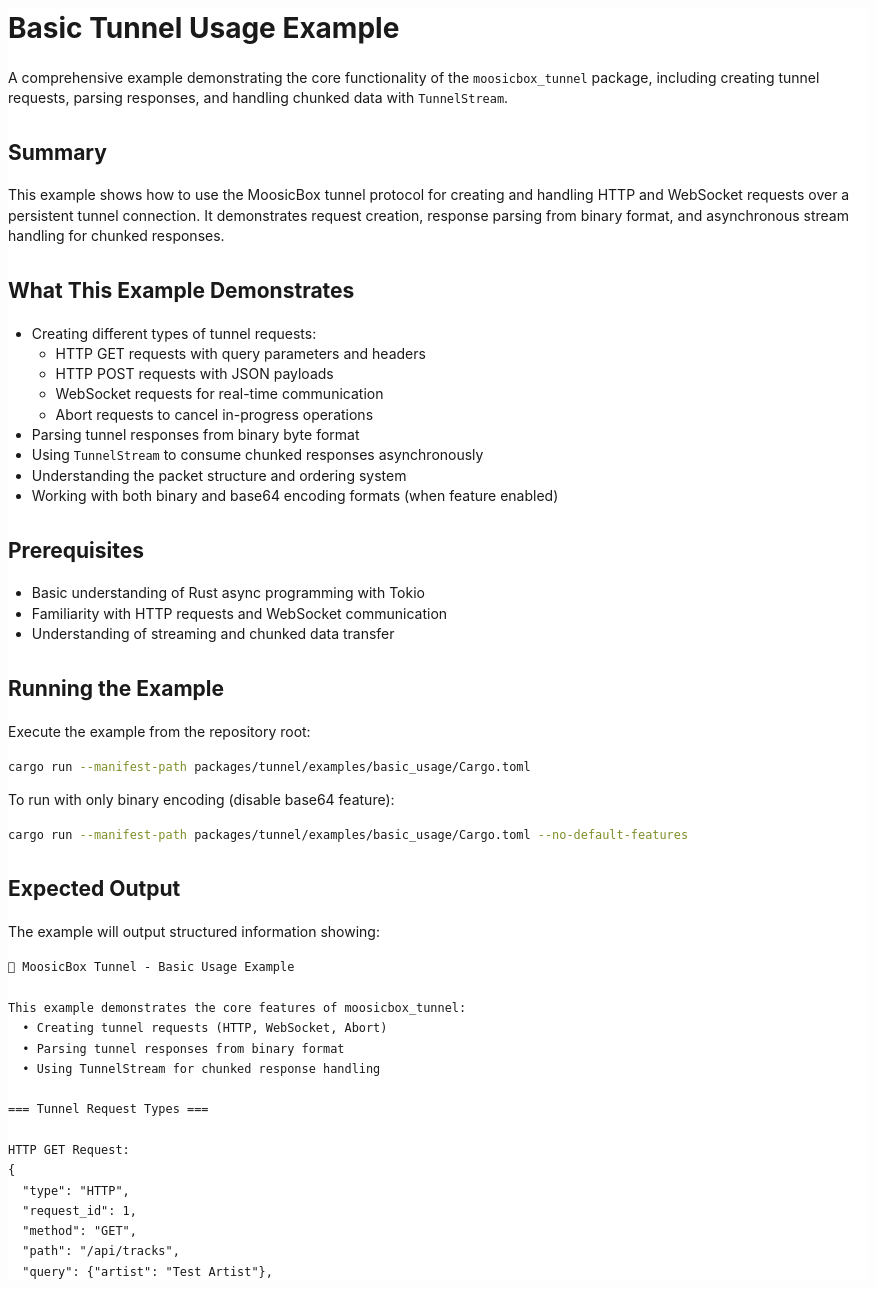 # Basic Tunnel Usage Example

A comprehensive example demonstrating the core functionality of the `moosicbox_tunnel` package, including creating tunnel requests, parsing responses, and handling chunked data with `TunnelStream`.

## Summary

This example shows how to use the MoosicBox tunnel protocol for creating and handling HTTP and WebSocket requests over a persistent tunnel connection. It demonstrates request creation, response parsing from binary format, and asynchronous stream handling for chunked responses.

## What This Example Demonstrates

- Creating different types of tunnel requests:
    - HTTP GET requests with query parameters and headers
    - HTTP POST requests with JSON payloads
    - WebSocket requests for real-time communication
    - Abort requests to cancel in-progress operations
- Parsing tunnel responses from binary byte format
- Using `TunnelStream` to consume chunked responses asynchronously
- Understanding the packet structure and ordering system
- Working with both binary and base64 encoding formats (when feature enabled)

## Prerequisites

- Basic understanding of Rust async programming with Tokio
- Familiarity with HTTP requests and WebSocket communication
- Understanding of streaming and chunked data transfer

## Running the Example

Execute the example from the repository root:

```bash
cargo run --manifest-path packages/tunnel/examples/basic_usage/Cargo.toml
```

To run with only binary encoding (disable base64 feature):

```bash
cargo run --manifest-path packages/tunnel/examples/basic_usage/Cargo.toml --no-default-features
```

## Expected Output

The example will output structured information showing:

```
🔌 MoosicBox Tunnel - Basic Usage Example

This example demonstrates the core features of moosicbox_tunnel:
  • Creating tunnel requests (HTTP, WebSocket, Abort)
  • Parsing tunnel responses from binary format
  • Using TunnelStream for chunked response handling

=== Tunnel Request Types ===

HTTP GET Request:
{
  "type": "HTTP",
  "request_id": 1,
  "method": "GET",
  "path": "/api/tracks",
  "query": {"artist": "Test Artist"},
```